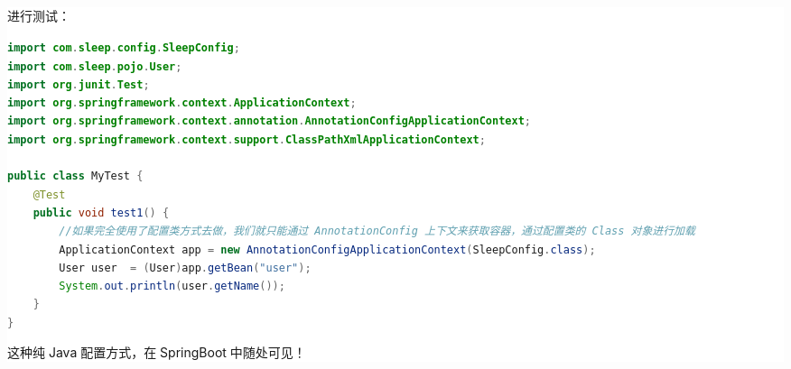 进行测试：

```java
import com.sleep.config.SleepConfig;
import com.sleep.pojo.User;
import org.junit.Test;
import org.springframework.context.ApplicationContext;
import org.springframework.context.annotation.AnnotationConfigApplicationContext;
import org.springframework.context.support.ClassPathXmlApplicationContext;

public class MyTest {
    @Test
    public void test1() {
        //如果完全使用了配置类方式去做，我们就只能通过 AnnotationConfig 上下文来获取容器，通过配置类的 Class 对象进行加载
        ApplicationContext app = new AnnotationConfigApplicationContext(SleepConfig.class);
        User user  = (User)app.getBean("user");
        System.out.println(user.getName());
    }
}
```

这种纯 Java 配置方式，在 SpringBoot 中随处可见！

